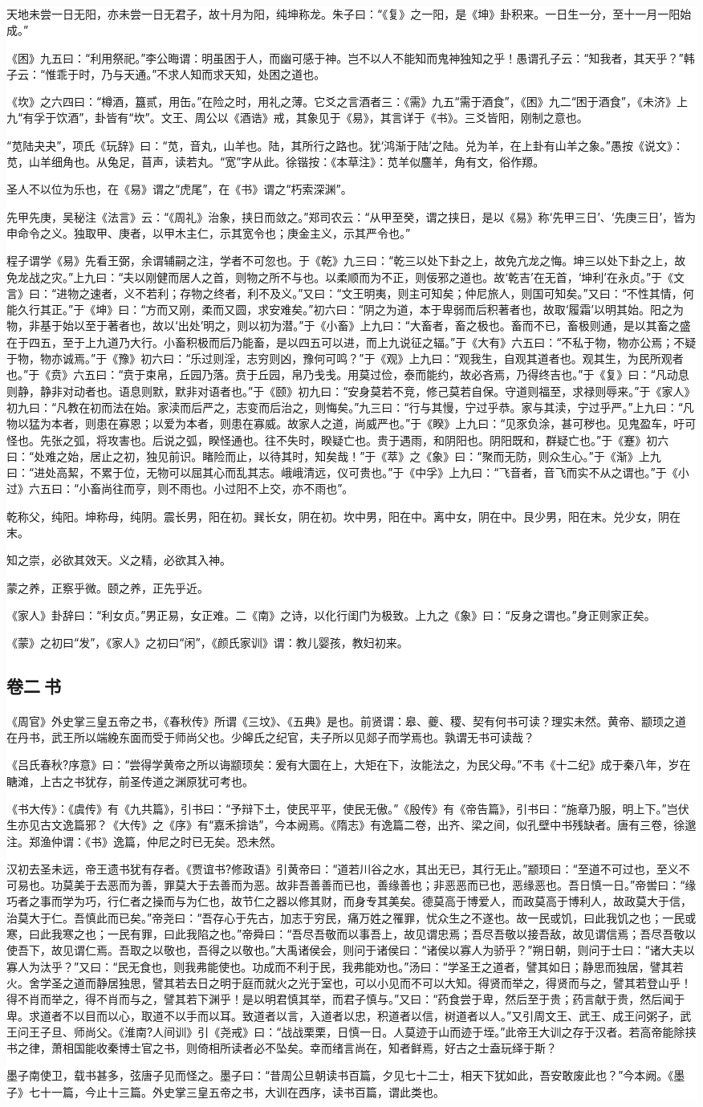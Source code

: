 天地未尝一日无阳，亦未尝一日无君子，故十月为阳，纯坤称龙。朱子曰：“《复》之一阳，是《坤》卦积来。一日生一分，至十一月一阳始成。”  

《困》九五曰：“利用祭祀。”李公晦谓：明虽困于人，而幽可感于神。岂不以人不能知而鬼神独知之乎！愚谓孔子云：“知我者，其天乎？”韩子云：“惟乖于时，乃与天通。”不求人知而求天知，处困之道也。  

《坎》之六四曰：“樽酒，簋贰，用缶。”在险之时，用礼之薄。它爻之言酒者三：《需》九五“需于酒食”，《困》九二“困于酒食”，《未济》上九“有孚于饮酒”，卦皆有“坎”。文王、周公以《酒诰》戒，其象见于《易》，其言详于《书》。三爻皆阳，刚制之意也。  

“苋陆夬夬”，项氏《玩辞》曰：“苋，音丸，山羊也。陆，其所行之路也。犹‘鸿渐于陆’之陆。兑为羊，在上卦有山羊之象。”愚按《说文》：苋，山羊细角也。从兔足，苜声，读若丸。“宽”字从此。徐锴按：《本草注》：苋羊似麢羊，角有文，俗作羱。  

圣人不以位为乐也，在《易》谓之“虎尾”，在《书》谓之“朽索深渊”。  

先甲先庚，吴秘注《法言》云：“《周礼》治象，挟日而敛之。”郑司农云：“从甲至癸，谓之挟日，是以《易》称‘先甲三日’、‘先庚三日’，皆为申命令之义。独取甲、庚者，以甲木主仁，示其宽令也；庚金主义，示其严令也。”  

程子谓学《易》先看王弼，余谓辅嗣之注，学者不可忽也。于《乾》九三曰：“乾三以处下卦之上，故免亢龙之悔。坤三以处下卦之上，故免龙战之灾。”上九曰：“夫以刚健而居人之首，则物之所不与也。以柔顺而为不正，则佞邪之道也。故‘乾吉’在无首，‘坤利’在永贞。”于《文言》曰：“进物之速者，义不若利；存物之终者，利不及义。”又曰：“文王明夷，则主可知矣；仲尼旅人，则国可知矣。”又曰：“不性其情，何能久行其正。”于《坤》曰：“方而又刚，柔而又圆，求安难矣。”初六曰：“阴之为道，本于卑弱而后积著者也，故取‘履霜’以明其始。阳之为物，非基于始以至于著者也，故以‘出处’明之，则以初为潜。”于《小畜》上九曰：“大畜者，畜之极也。畜而不已，畜极则通，是以其畜之盛在于四五，至于上九道乃大行。小畜积极而后乃能畜，是以四五可以进，而上九说征之辐。”于《大有》六五曰：“不私于物，物亦公焉；不疑于物，物亦诚焉。”于《豫》初六曰：“乐过则淫，志穷则凶，豫何可鸣？”于《观》上九曰：“观我生，自观其道者也。观其生，为民所观者也。”于《贲》六五曰：“贲于束帛，丘园乃落。贲于丘园，帛乃戋戋。用莫过俭，泰而能约，故必吝焉，乃得终吉也。”于《复》曰：“凡动息则静，静非对动者也。语息则默，默非对语者也。”于《颐》初九曰：“安身莫若不竞，修己莫若自保。守道则福至，求禄则辱来。”于《家人》初九曰：“凡教在初而法在始。家渎而后严之，志变而后治之，则悔矣。”九三曰：“行与其慢，宁过乎恭。家与其渎，宁过乎严。”上九曰：“凡物以猛为本者，则患在寡恩；以爱为本者，则患在寡威。故家人之道，尚威严也。”于《睽》上九曰：“见豕负涂，甚可秽也。见鬼盈车，吁可怪也。先张之弧，将攻害也。后说之弧，睽怪通也。往不失时，睽疑亡也。贵于遇雨，和阴阳也。阴阳既和，群疑亡也。”于《蹇》初六曰：“处难之始，居止之初，独见前识。睹险而止，以待其时，知矣哉！”于《萃》之《象》曰：“聚而无防，则众生心。”于《渐》上九曰：“进处高絜，不累于位，无物可以屈其心而乱其志。峨峨清远，仪可贵也。”于《中孚》上九曰：“飞音者，音飞而实不从之谓也。”于《小过》六五曰：“小畜尚往而亨，则不雨也。小过阳不上交，亦不雨也”。  

乾称父，纯阳。坤称母，纯阴。震长男，阳在初。巽长女，阴在初。坎中男，阳在中。离中女，阴在中。艮少男，阳在末。兑少女，阴在末。  

知之崇，必欲其效天。义之精，必欲其入神。  

蒙之养，正察乎微。颐之养，正先乎近。  

《家人》卦辞曰：“利女贞。”男正易，女正难。二《南》之诗，以化行闺门为极致。上九之《象》曰：“反身之谓也。”身正则家正矣。  

《蒙》之初曰“发”，《家人》之初曰“闲”，《颜氏家训》谓：教儿婴孩，教妇初来。  

## 卷二 书  

《周官》外史掌三皇五帝之书，《春秋传》所谓《三坟》、《五典》是也。前贤谓：皋、夔、稷、契有何书可读？理实未然。黄帝、颛顼之道在丹书，武王所以端絻东面而受于师尚父也。少皞氏之纪官，夫子所以见郯子而学焉也。孰谓无书可读哉？  

《吕氏春秋?序意》曰：“尝得学黄帝之所以诲颛顼矣：爰有大圜在上，大矩在下，汝能法之，为民父母。”不韦《十二纪》成于秦八年，岁在瞊滩，上古之书犹存，前圣传道之渊原犹可考也。  

《书大传》：《虞传》有《九共篇》，引书曰：“予辩下土，使民平平，使民无傲。”《殷传》有《帝告篇》，引书曰：“施章乃服，明上下。”岂伏生亦见古文逸篇邪？《大传》之《序》有“嘉禾揜诰”，今本阙焉。《隋志》有逸篇二卷，出齐、梁之间，似孔壁中书残缺者。唐有三卷，徐邈注。郑渔仲谓：《书》逸篇，仲尼之时已无矣。恐未然。  

汉初去圣未远，帝王遗书犹有存者。《贾谊书?修政语》引黄帝曰：“道若川谷之水，其出无已，其行无止。”颛顼曰：“至道不可过也，至义不可易也。功莫美于去恶而为善，罪莫大于去善而为恶。故非吾善善而已也，善缘善也；非恶恶而已也，恶缘恶也。吾日慎一日。”帝喾曰：“缘巧者之事而学为巧，行仁者之操而与为仁也，故节仁之器以修其财，而身专其美矣。德莫高于博爱人，而政莫高于博利人，故政莫大于信，治莫大于仁。吾慎此而已矣。”帝尧曰：“吾存心于先古，加志于穷民，痛万姓之罹罪，忧众生之不遂也。故一民或饥，曰此我饥之也；一民或寒，曰此我寒之也；一民有罪，曰此我陷之也。”帝舜曰：“吾尽吾敬而以事吾上，故见谓忠焉；吾尽吾敬以接吾敌，故见谓信焉；吾尽吾敬以使吾下，故见谓仁焉。吾取之以敬也，吾得之以敬也。”大禹诸侯会，则问于诸侯曰：“诸侯以寡人为骄乎？”朔日朝，则问于士曰：“诸大夫以寡人为汰乎？”又曰：“民无食也，则我弗能使也。功成而不利于民，我弗能劝也。”汤曰：“学圣王之道者，譬其如日；静思而独居，譬其若火。舍学圣之道而静居独思，譬其若去日之明于庭而就火之光于室也，可以小见而不可以大知。得贤而举之，得贤而与之，譬其若登山乎！得不肖而举之，得不肖而与之，譬其若下渊乎！是以明君慎其举，而君子慎与。”又曰：“药食尝于卑，然后至于贵；药言献于贵，然后闻于卑。求道者不以目而以心，取道不以手而以耳。致道者以言，入道者以忠，积道者以信，树道者以人。”又引周文王、武王、成王问粥子，武王问王子旦、师尚父。《淮南?人间训》引《尧戒》曰：“战战栗栗，日慎一日。人莫迹于山而迹于垤。”此帝王大训之存于汉者。若高帝能除挟书之律，萧相国能收秦博士官之书，则倚相所读者必不坠矣。幸而绪言尚在，知者鲜焉，好古之士盍玩绎于斯？  

墨子南使卫，载书甚多，弦唐子见而怪之。墨子曰：“昔周公旦朝读书百篇，夕见七十二士，相天下犹如此，吾安敢废此也？”今本阙。《墨子》七十一篇，今止十三篇。外史掌三皇五帝之书，大训在西序，读书百篇，谓此类也。  
